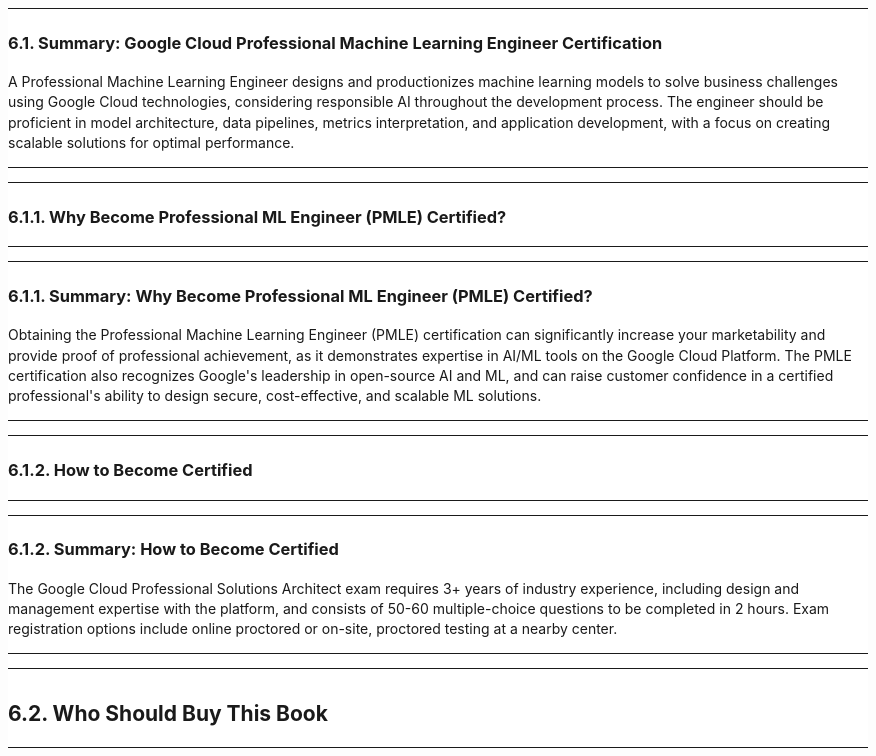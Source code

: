 
---

### 6.1. Summary: Google Cloud Professional Machine Learning Engineer Certification

A Professional Machine Learning Engineer designs and productionizes machine learning models to solve business challenges using Google Cloud technologies, considering responsible AI throughout the development process. The engineer should be proficient in model architecture, data pipelines, metrics interpretation, and application development, with a focus on creating scalable solutions for optimal performance.

---

---

### 6.1.1. Why Become Professional ML Engineer (PMLE) Certified?

---

---

### 6.1.1. Summary: Why Become Professional ML Engineer (PMLE) Certified?

Obtaining the Professional Machine Learning Engineer (PMLE) certification can significantly increase your marketability and provide proof of professional achievement, as it demonstrates expertise in AI/ML tools on the Google Cloud Platform. The PMLE certification also recognizes Google's leadership in open-source AI and ML, and can raise customer confidence in a certified professional's ability to design secure, cost-effective, and scalable ML solutions.

---

---

### 6.1.2. How to Become Certified

---

---

### 6.1.2. Summary: How to Become Certified

The Google Cloud Professional Solutions Architect exam requires 3+ years of industry experience, including design and management expertise with the platform, and consists of 50-60 multiple-choice questions to be completed in 2 hours. Exam registration options include online proctored or on-site, proctored testing at a nearby center.

---

---

## 6.2. Who Should Buy This Book

---